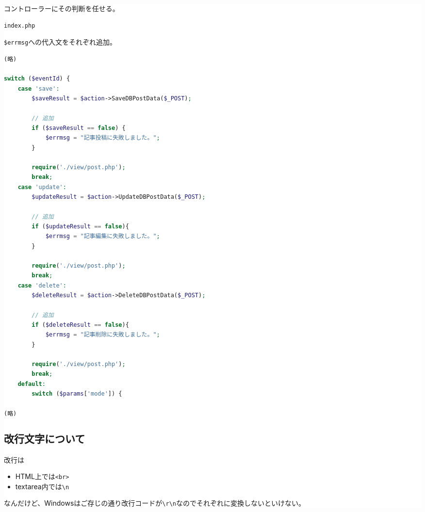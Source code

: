 コントローラーにその判断を任せる。

`index.php`

`$errmsg`への代入文をそれぞれ追加。

~~~php
(略)

switch ($eventId) {
    case 'save':
        $saveResult = $action->SaveDBPostData($_POST);
        
        // 追加
        if ($saveResult == false) {
            $errmsg = "記事投稿に失敗しました。";
        }
        
        require('./view/post.php');
        break;
    case 'update':
        $updateResult = $action->UpdateDBPostData($_POST);
        
        // 追加
        if ($updateResult == false){
            $errmsg = "記事編集に失敗しました。";
        }
        
        require('./view/post.php');
        break;
    case 'delete':
        $deleteResult = $action->DeleteDBPostData($_POST);
        
        // 追加
        if ($deleteResult == false){
            $errmsg = "記事削除に失敗しました。";
        }
        
        require('./view/post.php');
        break;
    default:
        switch ($params['mode']) {

(略)
~~~

## 改行文字について

改行は

* HTML上では`<br>`
* textarea内では`\n`

なんだけど、Windowsはご存じの通り改行コードが`\r\n`なのでそれぞれに変換しないといけない。
